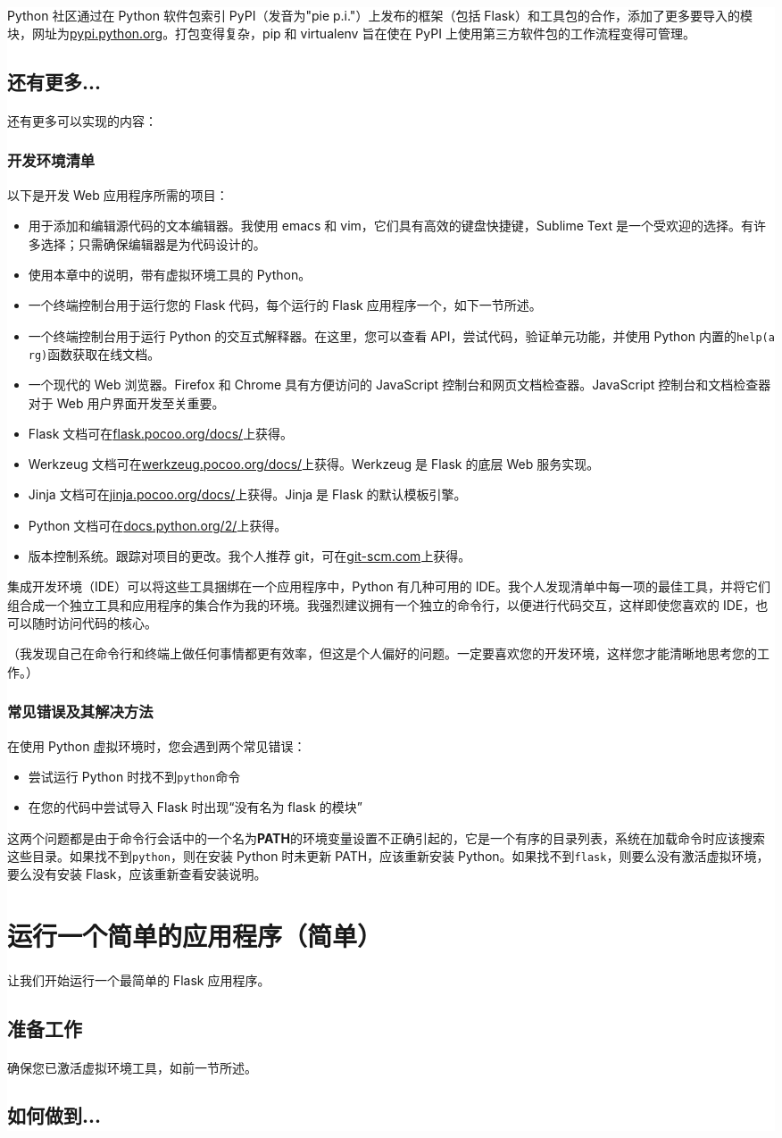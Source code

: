 Python 社区通过在 Python 软件包索引 PyPI（发音为"pie p.i."）上发布的框架（包括 Flask）和工具包的合作，添加了更多要导入的模块，网址为[pypi.python.org](http://pypi.python.org)。打包变得复杂，pip 和 virtualenv 旨在使在 PyPI 上使用第三方软件包的工作流程变得可管理。

## 还有更多...

还有更多可以实现的内容：

### 开发环境清单

以下是开发 Web 应用程序所需的项目：

+   用于添加和编辑源代码的文本编辑器。我使用 emacs 和 vim，它们具有高效的键盘快捷键，Sublime Text 是一个受欢迎的选择。有许多选择；只需确保编辑器是为代码设计的。

+   使用本章中的说明，带有虚拟环境工具的 Python。

+   一个终端控制台用于运行您的 Flask 代码，每个运行的 Flask 应用程序一个，如下一节所述。

+   一个终端控制台用于运行 Python 的交互式解释器。在这里，您可以查看 API，尝试代码，验证单元功能，并使用 Python 内置的`help(arg)`函数获取在线文档。

+   一个现代的 Web 浏览器。Firefox 和 Chrome 具有方便访问的 JavaScript 控制台和网页文档检查器。JavaScript 控制台和文档检查器对于 Web 用户界面开发至关重要。

+   Flask 文档可在[flask.pocoo.org/docs/](http://flask.pocoo.org/docs/)上获得。

+   Werkzeug 文档可在[werkzeug.pocoo.org/docs/](http://werkzeug.pocoo.org/docs/)上获得。Werkzeug 是 Flask 的底层 Web 服务实现。

+   Jinja 文档可在[jinja.pocoo.org/docs/](http://jinja.pocoo.org/docs/)上获得。Jinja 是 Flask 的默认模板引擎。

+   Python 文档可在[docs.python.org/2/](http://docs.python.org/2/)上获得。

+   版本控制系统。跟踪对项目的更改。我个人推荐 git，可在[git-scm.com](http://git-scm.com)上获得。

集成开发环境（IDE）可以将这些工具捆绑在一个应用程序中，Python 有几种可用的 IDE。我个人发现清单中每一项的最佳工具，并将它们组合成一个独立工具和应用程序的集合作为我的环境。我强烈建议拥有一个独立的命令行，以便进行代码交互，这样即使您喜欢的 IDE，也可以随时访问代码的核心。

（我发现自己在命令行和终端上做任何事情都更有效率，但这是个人偏好的问题。一定要喜欢您的开发环境，这样您才能清晰地思考您的工作。）

### 常见错误及其解决方法

在使用 Python 虚拟环境时，您会遇到两个常见错误：

+   尝试运行 Python 时找不到`python`命令

+   在您的代码中尝试导入 Flask 时出现“没有名为 flask 的模块”

这两个问题都是由于命令行会话中的一个名为**PATH**的环境变量设置不正确引起的，它是一个有序的目录列表，系统在加载命令时应该搜索这些目录。如果找不到`python`，则在安装 Python 时未更新 PATH，应该重新安装 Python。如果找不到`flask`，则要么没有激活虚拟环境，要么没有安装 Flask，应该重新查看安装说明。

# 运行一个简单的应用程序（简单）

让我们开始运行一个最简单的 Flask 应用程序。

## 准备工作

确保您已激活虚拟环境工具，如前一节所述。

## 如何做到...
